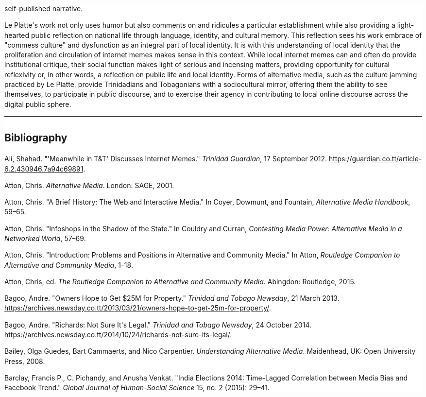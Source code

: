 self-published narrative.

Le Platte's work not only uses humor but also comments on and ridicules
a particular establishment while also providing a light-hearted public
reflection on national life through language, identity, and cultural
memory. This reflection sees his work embrace of "commess culture" and
dysfunction as an integral part of local identity. It is with this
understanding of local identity that the proliferation and circulation
of internet memes makes sense in this context. While local internet
memes can and often do provide institutional critique, their social
function makes light of serious and incensing matters, providing
opportunity for cultural reflexivity or, in other words, a reflection on
public life and local identity. Forms of alternative media, such as the
culture jamming practiced by Le Platte, provide Trinidadians and
Tobagonians with a sociocultural mirror, offering them the ability to
see themselves, to participate in public discourse, and to exercise
their agency in contributing to local online discourse across the
digital public sphere.


---

Bibliography
------------

Ali, Shahad. "'Meanwhile in T&T' Discusses Internet Memes." *Trinidad
Guardian*, 17 September 2012.
<https://guardian.co.tt/article-6.2.430946.7a94c69891>.

Atton, Chris. *Alternative Media*. London: SAGE, 2001.

Atton, Chris. "A Brief History: The Web and Interactive Media." In
Coyer, Dowmunt, and Fountain, *Alternative Media Handbook*, 59–65.

Atton, Chris. "Infoshops in the Shadow of the State." In Couldry and
Curran, *Contesting Media Power: Alternative Media in a Networked
World*, 57–69.

Atton, Chris. "Introduction: Problems and Positions in Alternative and
Community Media." In Atton, *Routledge Companion to Alternative and
Community Media*, 1–18.

Atton, Chris, ed. *The Routledge Companion to Alternative and Community
Media*. Abingdon: Routledge, 2015.

Bagoo, Andre. "Owners Hope to Get \$25M for Property." *Trinidad and
Tobago Newsday*, 21 March 2013.
<https://archives.newsday.co.tt/2013/03/21/owners-hope-to-get-25m-for-property/>.

Bagoo, Andre. "Richards: Not Sure It's Legal." *Trinidad and Tobago
Newsday*, 24 October 2014.
<https://archives.newsday.co.tt/2014/10/24/richards-not-sure-its-legal/>.

Bailey, Olga Guedes, Bart Cammaerts, and Nico Carpentier. *Understanding
Alternative Media*. Maidenhead, UK: Open University Press, 2008.

Barclay, Francis P., C. Pichandy, and Anusha Venkat. "India Elections
2014: Time-Lagged Correlation between Media Bias and Facebook Trend."
*Global Journal of Human-Social Science* 15, no. 2 (2015): 29–41.
